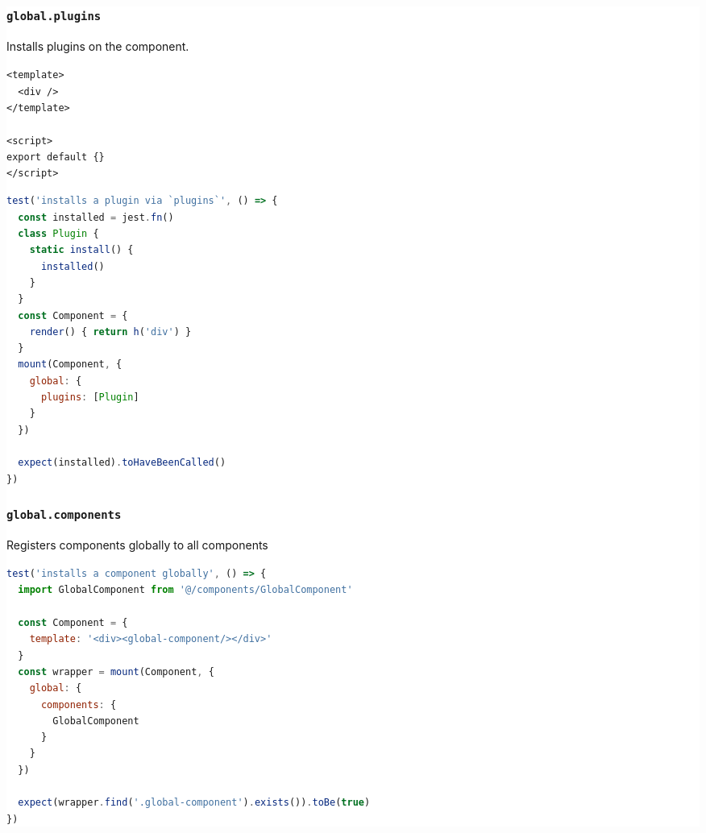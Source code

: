 ### `global.plugins`

Installs plugins on the component.

```vue
<template>
  <div />
</template>

<script>
export default {}
</script>
```

```js
test('installs a plugin via `plugins`', () => {
  const installed = jest.fn()
  class Plugin {
    static install() {
      installed()
    }
  }
  const Component = {
    render() { return h('div') }
  }
  mount(Component, {
    global: {
      plugins: [Plugin]
    }
  })

  expect(installed).toHaveBeenCalled()
})
```


### `global.components`

Registers components globally to all components

```js
test('installs a component globally', () => {
  import GlobalComponent from '@/components/GlobalComponent'

  const Component = {
    template: '<div><global-component/></div>'
  }
  const wrapper = mount(Component, {
    global: {
      components: {
        GlobalComponent
      } 
    }
  })

  expect(wrapper.find('.global-component').exists()).toBe(true)
})
```
